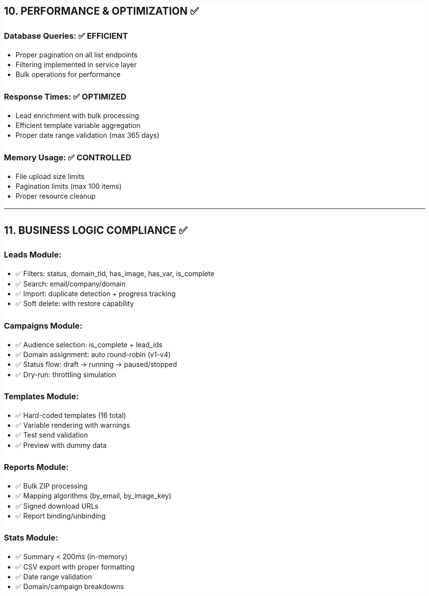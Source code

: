 
## 10. PERFORMANCE & OPTIMIZATION ✅

### **Database Queries**: ✅ EFFICIENT
- Proper pagination on all list endpoints
- Filtering implemented in service layer
- Bulk operations for performance

### **Response Times**: ✅ OPTIMIZED
- Lead enrichment with bulk processing
- Efficient template variable aggregation
- Proper date range validation (max 365 days)

### **Memory Usage**: ✅ CONTROLLED
- File upload size limits
- Pagination limits (max 100 items)
- Proper resource cleanup

---

## 11. BUSINESS LOGIC COMPLIANCE ✅

### **Leads Module**:
- ✅ Filters: status, domain_tld, has_image, has_var, is_complete
- ✅ Search: email/company/domain
- ✅ Import: duplicate detection + progress tracking
- ✅ Soft delete: with restore capability

### **Campaigns Module**:
- ✅ Audience selection: is_complete + lead_ids
- ✅ Domain assignment: auto round-robin (v1-v4)
- ✅ Status flow: draft → running → paused/stopped
- ✅ Dry-run: throttling simulation

### **Templates Module**:
- ✅ Hard-coded templates (16 total)
- ✅ Variable rendering with warnings
- ✅ Test send validation
- ✅ Preview with dummy data

### **Reports Module**:
- ✅ Bulk ZIP processing
- ✅ Mapping algorithms (by_email, by_image_key)
- ✅ Signed download URLs
- ✅ Report binding/unbinding

### **Stats Module**:
- ✅ Summary < 200ms (in-memory)
- ✅ CSV export with proper formatting
- ✅ Date range validation
- ✅ Domain/campaign breakdowns
